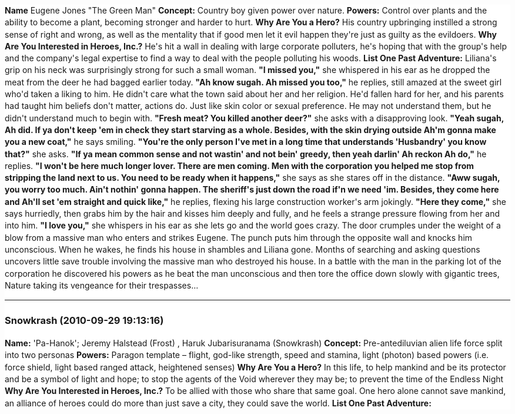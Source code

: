 **Name** Eugene Jones "The Green Man"
**Concept:** Country boy given power over nature.
**Powers:** Control over plants and the ability to become a plant, becoming stronger and harder to hurt.
**Why Are You a Hero?** His country upbringing instilled a strong sense of right and wrong, as well as the mentality that if good men let it evil happen they're just as guilty as the evildoers.
**Why Are You Interested in Heroes, Inc.?** He's hit a wall in dealing with large corporate polluters, he's hoping that with the group's help and the company's legal expertise to find a way to deal with the people polluting his woods.
**List One Past Adventure:** Liliana's grip on his neck was surprisingly strong for such a small woman. **"I missed you,"** she whispered in his ear as he dropped the meat from the deer he had bagged earlier today.
**"Ah know sugah. Ah missed you too,"** he replies, still amazed at the sweet girl who'd taken a liking to him. He didn't care what the town said about her and her religion. He'd fallen hard for her, and his parents had taught him beliefs don't matter, actions do. Just like skin color or sexual preference. He may not understand them, but he didn't understand much to begin with.
**"Fresh meat? You killed another deer?"** she asks with a disapproving look.
**"Yeah sugah, Ah did. If ya don't keep 'em in check they start starving as a whole. Besides, with the skin drying outside Ah'm gonna make you a new coat,"** he says smiling.
**"You're the only person I've met in a long time that understands 'Husbandry' you know that?"** she asks.
**"If ya mean common sense and not wastin' and not bein' greedy, then yeah darlin' Ah reckon Ah do,"** he replies.
**"I won't be here much longer lover. There are men coming. Men with the corporation you helped me stop from stripping the land next to us. You need to be ready when it happens,"** she says as she stares off in the distance.
**"Aww sugah, you worry too much. Ain't nothin' gonna happen. The sheriff's just down the road if'n we need 'im. Besides, they come here and Ah'll set 'em straight and quick like,"** he replies, flexing his large construction worker's arm jokingly.
**"Here they come,"** she says hurriedly, then grabs him by the hair and kisses him deeply and fully, and he feels a strange pressure flowing from her and into him. **"I love you,"** she whispers in his ear as she lets go and the world goes crazy.
The door crumples under the weight of a blow from a massive man who enters and strikes Eugene. The punch puts him through the opposite wall and knocks him unconscious. When he wakes, he finds his house in shambles and Liliana gone. Months of searching and asking questions uncovers little save trouble involving the massive man who destroyed his house. In a battle with the man in the parking lot of the corporation he discovered his powers as he beat the man unconscious and then tore the office down slowly with gigantic trees, Nature taking its vengeance for their trespasses...

---

### **Snowkrash** (2010-09-29 19:13:16)

**Name:**
'Pa-Hanok'; Jeremy Halstead (Frost) , Haruk Jubarisuranama (Snowkrash)
**Concept:** 
Pre-antediluvian alien life force split into two personas
**Powers:** 
Paragon template – flight, god-like strength, speed and stamina, light (photon) based powers (i.e. force shield, light based ranged attack, heightened senses)
**Why Are You a Hero?**
In this life, to help mankind and be its protector and be a symbol of light and hope; to stop the agents of the Void wherever they may be; to prevent the time of the Endless Night
**Why Are You Interested in Heroes, Inc.?** 
To be allied with those who share that same goal. One hero alone cannot save mankind, an alliance of heroes could do more than just save a city, they could save the world.
**List One Past Adventure:** 